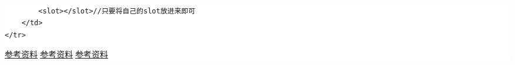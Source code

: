 ```
        <slot></slot>//只要将自己的slot放进来即可
    </td>
</tr>
```
[参考资料](https://www.jianshu.com/p/c735cc612e63)
[参考资料](https://cnodejs.org/topic/58c0ad17d282728c0ec4029a)
[参考资料](https://segmentfault.com/a/1190000010913794)
